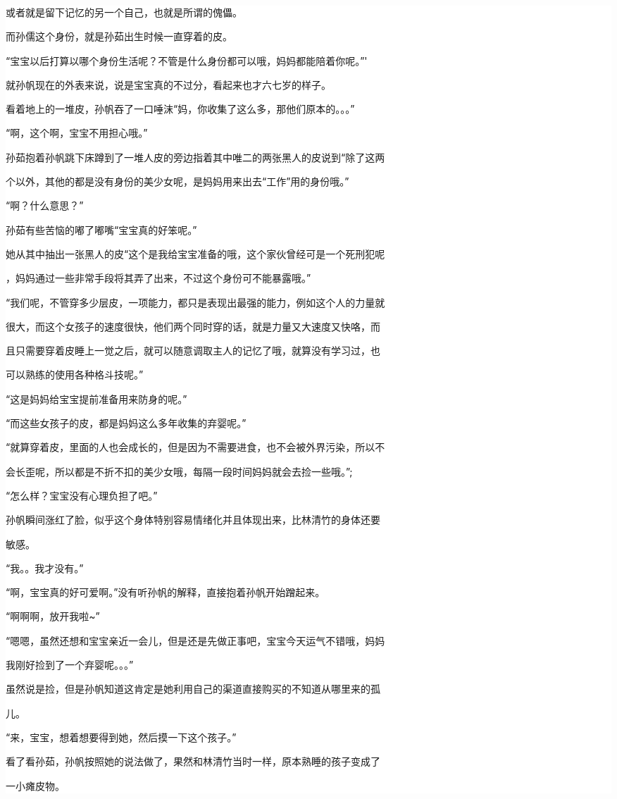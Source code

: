 或者就是留下记忆的另一个自己，也就是所谓的傀儡。

而孙儒这个身份，就是孙茹出生时候一直穿着的皮。

“宝宝以后打算以哪个身份生活呢？不管是什么身份都可以哦，妈妈都能陪着你呢。”'

就孙帆现在的外表来说，说是宝宝真的不过分，看起来也才六七岁的样子。

看着地上的一堆皮，孙帆吞了一口唾沫“妈，你收集了这么多，那他们原本的。。。”

“啊，这个啊，宝宝不用担心哦。”

孙茹抱着孙帆跳下床蹲到了一堆人皮的旁边指着其中唯二的两张黑人的皮说到“除了这两

个以外，其他的都是没有身份的美少女呢，是妈妈用来出去“工作”用的身份哦。”

“啊？什么意思？”

孙茹有些苦恼的嘟了嘟嘴“宝宝真的好笨呢。”

她从其中抽出一张黑人的皮“这个是我给宝宝准备的哦，这个家伙曾经可是一个死刑犯呢

，妈妈通过一些非常手段将其弄了出来，不过这个身份可不能暴露哦。”

“我们呢，不管穿多少层皮，一项能力，都只是表现出最强的能力，例如这个人的力量就

很大，而这个女孩子的速度很快，他们两个同时穿的话，就是力量又大速度又快咯，而

且只需要穿着皮睡上一觉之后，就可以随意调取主人的记忆了哦，就算没有学习过，也

可以熟练的使用各种格斗技呢。”

“这是妈妈给宝宝提前准备用来防身的呢。”

“而这些女孩子的皮，都是妈妈这么多年收集的弃婴呢。”

“就算穿着皮，里面的人也会成长的，但是因为不需要进食，也不会被外界污染，所以不

会长歪呢，所以都是不折不扣的美少女哦，每隔一段时间妈妈就会去捡一些哦。”;

“怎么样？宝宝没有心理负担了吧。”

孙帆瞬间涨红了脸，似乎这个身体特别容易情绪化并且体现出来，比林清竹的身体还要

敏感。

“我。。我才没有。”

“啊，宝宝真的好可爱啊。”没有听孙帆的解释，直接抱着孙帆开始蹭起来。

“啊啊啊，放开我啦~”

“嗯嗯，虽然还想和宝宝亲近一会儿，但是还是先做正事吧，宝宝今天运气不错哦，妈妈

我刚好捡到了一个弃婴呢。。。”

虽然说是捡，但是孙帆知道这肯定是她利用自己的渠道直接购买的不知道从哪里来的孤

儿。

“来，宝宝，想着想要得到她，然后摸一下这个孩子。”

看了看孙茹，孙帆按照她的说法做了，果然和林清竹当时一样，原本熟睡的孩子变成了

一小瘫皮物。
